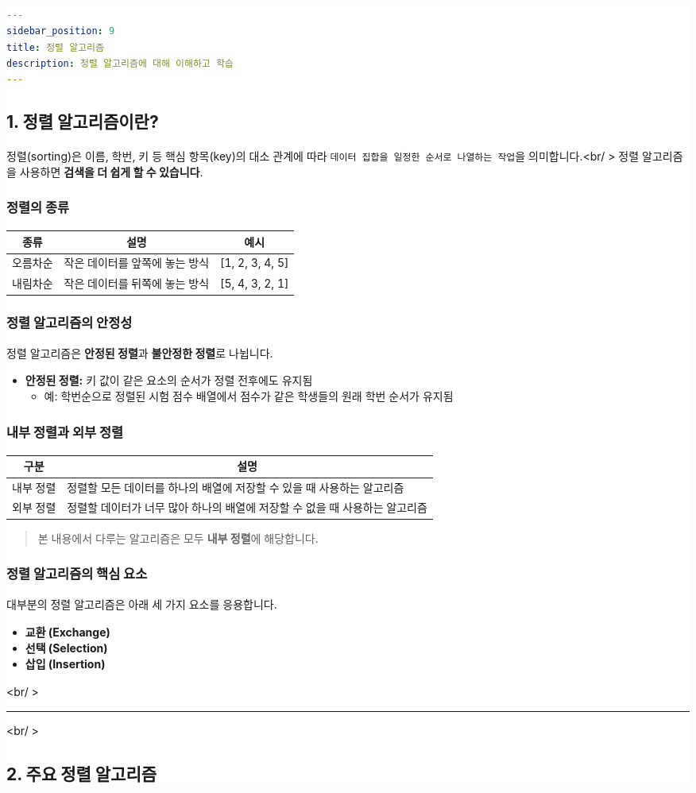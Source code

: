 ```yaml
---
sidebar_position: 9
title: 정렬 알고리즘
description: 정렬 알고리즘에 대해 이해하고 학습
---
```


## 1. 정렬 알고리즘이란?

정렬(sorting)은 이름, 학번, 키 등 핵심 항목(key)의 대소 관계에 따라 `데이터 집합을 일정한 순서로 나열하는 작업`을 의미합니다.<br/ >
정렬 알고리즘을 사용하면 **검색을 더 쉽게 할 수 있습니다**.

### 정렬의 종류

| 종류     | 설명                           | 예시            |
| -------- | ------------------------------ | --------------- |
| 오름차순 | 작은 데이터를 앞쪽에 놓는 방식 | [1, 2, 3, 4, 5] |
| 내림차순 | 작은 데이터를 뒤쪽에 놓는 방식 | [5, 4, 3, 2, 1] |

### 정렬 알고리즘의 안정성

정렬 알고리즘은 **안정된 정렬**과 **불안정한 정렬**로 나뉩니다.

- **안정된 정렬:** 키 값이 같은 요소의 순서가 정렬 전후에도 유지됨
  - 예: 학번순으로 정렬된 시험 점수 배열에서 점수가 같은 학생들의 원래 학번 순서가 유지됨

### 내부 정렬과 외부 정렬

| 구분      | 설명                                                                        |
| --------- | --------------------------------------------------------------------------- |
| 내부 정렬 | 정렬할 모든 데이터를 하나의 배열에 저장할 수 있을 때 사용하는 알고리즘      |
| 외부 정렬 | 정렬할 데이터가 너무 많아 하나의 배열에 저장할 수 없을 때 사용하는 알고리즘 |

> 본 내용에서 다루는 알고리즘은 모두 **내부 정렬**에 해당합니다.

### 정렬 알고리즘의 핵심 요소

대부분의 정렬 알고리즘은 아래 세 가지 요소를 응용합니다.

- **교환 (Exchange)**
- **선택 (Selection)**
- **삽입 (Insertion)**

<br/ >

---

<br/ >

## 2. 주요 정렬 알고리즘
